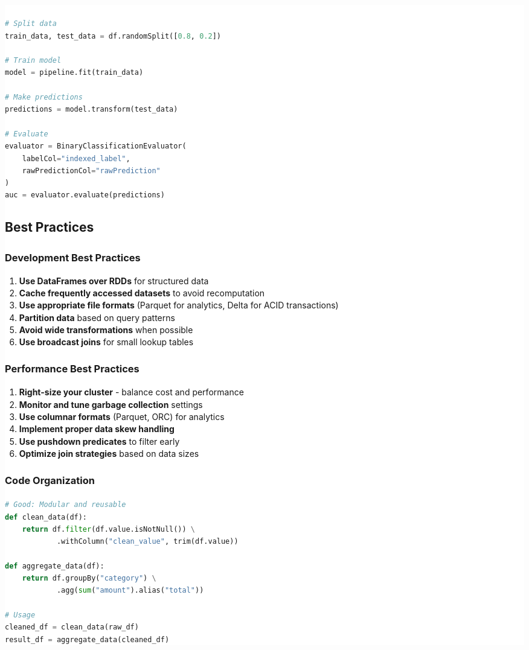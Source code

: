 ```python

# Split data
train_data, test_data = df.randomSplit([0.8, 0.2])

# Train model
model = pipeline.fit(train_data)

# Make predictions
predictions = model.transform(test_data)

# Evaluate
evaluator = BinaryClassificationEvaluator(
    labelCol="indexed_label",
    rawPredictionCol="rawPrediction"
)
auc = evaluator.evaluate(predictions)
```

## Best Practices

### Development Best Practices

1. **Use DataFrames over RDDs** for structured data
2. **Cache frequently accessed datasets** to avoid recomputation
3. **Use appropriate file formats** (Parquet for analytics, Delta for ACID transactions)
4. **Partition data** based on query patterns
5. **Avoid wide transformations** when possible
6. **Use broadcast joins** for small lookup tables

### Performance Best Practices

1. **Right-size your cluster** - balance cost and performance
2. **Monitor and tune garbage collection** settings
3. **Use columnar formats** (Parquet, ORC) for analytics
4. **Implement proper data skew handling**
5. **Use pushdown predicates** to filter early
6. **Optimize join strategies** based on data sizes

### Code Organization

```python
# Good: Modular and reusable
def clean_data(df):
    return df.filter(df.value.isNotNull()) \
            .withColumn("clean_value", trim(df.value))

def aggregate_data(df):
    return df.groupBy("category") \
            .agg(sum("amount").alias("total"))

# Usage
cleaned_df = clean_data(raw_df)
result_df = aggregate_data(cleaned_df)
```
